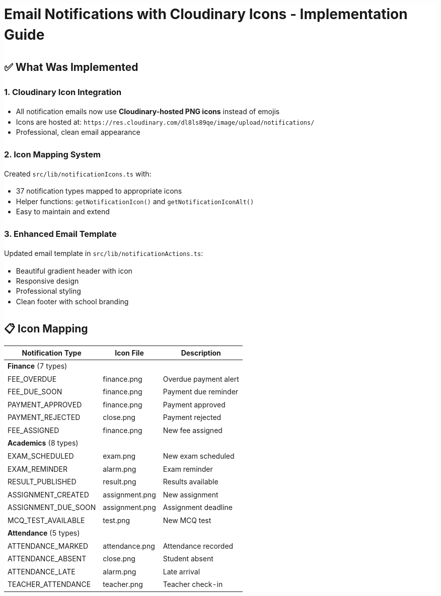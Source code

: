 # Email Notifications with Cloudinary Icons - Implementation Guide

## ✅ What Was Implemented

### 1. Cloudinary Icon Integration

- All notification emails now use **Cloudinary-hosted PNG icons** instead of emojis
- Icons are hosted at: `https://res.cloudinary.com/dl8ls89qe/image/upload/notifications/`
- Professional, clean email appearance

### 2. Icon Mapping System

Created `src/lib/notificationIcons.ts` with:

- 37 notification types mapped to appropriate icons
- Helper functions: `getNotificationIcon()` and `getNotificationIconAlt()`
- Easy to maintain and extend

### 3. Enhanced Email Template

Updated email template in `src/lib/notificationActions.ts`:

- Beautiful gradient header with icon
- Responsive design
- Professional styling
- Clean footer with school branding

## 📋 Icon Mapping

| Notification Type           | Icon File        | Description           |
| --------------------------- | ---------------- | --------------------- |
| **Finance** (7 types)       |
| FEE_OVERDUE                 | finance.png      | Overdue payment alert |
| FEE_DUE_SOON                | finance.png      | Payment due reminder  |
| PAYMENT_APPROVED            | finance.png      | Payment approved      |
| PAYMENT_REJECTED            | close.png        | Payment rejected      |
| FEE_ASSIGNED                | finance.png      | New fee assigned      |
| **Academics** (8 types)     |
| EXAM_SCHEDULED              | exam.png         | New exam scheduled    |
| EXAM_REMINDER               | alarm.png        | Exam reminder         |
| RESULT_PUBLISHED            | result.png       | Results available     |
| ASSIGNMENT_CREATED          | assignment.png   | New assignment        |
| ASSIGNMENT_DUE_SOON         | assignment.png   | Assignment deadline   |
| MCQ_TEST_AVAILABLE          | test.png         | New MCQ test          |
| **Attendance** (5 types)    |
| ATTENDANCE_MARKED           | attendance.png   | Attendance recorded   |
| ATTENDANCE_ABSENT           | close.png        | Student absent        |
| ATTENDANCE_LATE             | alarm.png        | Late arrival          |
| TEACHER_ATTENDANCE          | teacher.png      | Teacher check-in      |